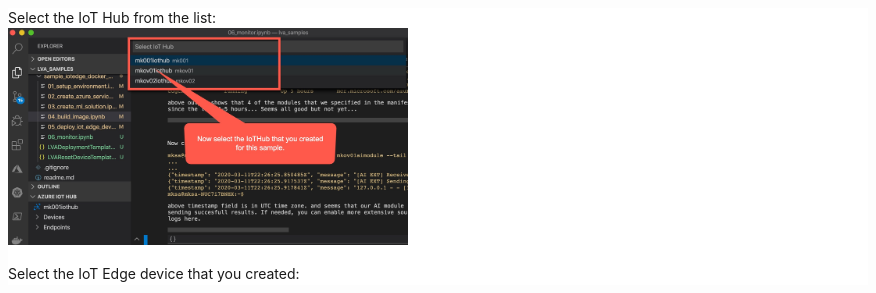 Select the IoT Hub from the list:  
<img src="../../../../../../images/_openvino_img_03_007.jpg" width=400 alt="> Figure: monitorin 4."/>  

Select the IoT Edge device that you created:  
